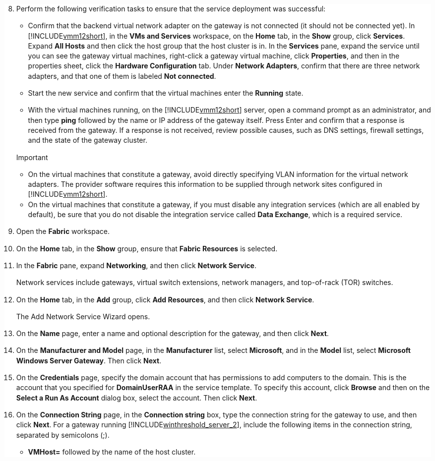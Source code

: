 8.  Perform the following verification tasks to ensure that the service deployment was successful:

    -   Confirm that the backend virtual network adapter on the gateway is not connected \(it should not be connected yet\). In [!INCLUDE[vmm12short](../../Token/vmm12short_md.md)], in the **VMs and Services** workspace, on the **Home** tab, in the **Show** group, click **Services**. Expand **All Hosts** and then click the host group that the host cluster is in. In the **Services** pane, expand the service until you can see the gateway virtual machines, right\-click a gateway virtual machine, click **Properties**, and then in the properties sheet, click the **Hardware Configuration** tab. Under **Network Adapters**, confirm that there are three network adapters, and that one of them is labeled **Not connected**.

    -   Start the new service and confirm that the virtual machines enter the **Running** state.

    -   With the virtual machines running, on the [!INCLUDE[vmm12short](../../Token/vmm12short_md.md)] server, open a command prompt as an administrator, and then type **ping** followed by the name or IP address of the gateway itself. Press Enter and confirm that a response is received from the gateway. If a response is not received, review possible causes, such as DNS settings, firewall settings, and the state of the gateway cluster.

    > [!IMPORTANT]
    > -   On the virtual machines that constitute a gateway, avoid directly specifying VLAN information for the virtual network adapters. The provider software requires this information to be supplied through network sites configured in [!INCLUDE[vmm12short](../../Token/vmm12short_md.md)].
    > -   On the virtual machines that constitute a gateway, if you must disable any integration services \(which are all enabled by default\), be sure that you do not disable the integration service called **Data Exchange**, which is a required service.

9. Open the **Fabric** workspace.

10. On the **Home** tab, in the **Show** group, ensure that **Fabric Resources** is selected.

11. In the **Fabric** pane, expand **Networking**, and then click **Network Service**.

    Network services include gateways, virtual switch extensions, network managers, and top\-of\-rack \(TOR\) switches.

12. On the **Home** tab, in the **Add** group, click **Add Resources**, and then click **Network Service**.

    The Add Network Service Wizard opens.

13. On the **Name** page, enter a name and optional description for the gateway, and then click **Next**.

14. On the **Manufacturer and Model** page, in the **Manufacturer** list, select **Microsoft**, and in the **Model** list, select **Microsoft Windows Server Gateway**. Then click **Next**.

15. On the **Credentials** page, specify the domain account that has permissions to add computers to the domain. This is the account that you specified for **DomainUserRAA** in the service template. To specify this account, click **Browse** and then on the **Select a Run As Account** dialog box, select the account. Then click **Next**.

16. On the **Connection String** page, in the **Connection string** box, type the connection string for the gateway to use, and then click **Next**. For a gateway running [!INCLUDE[winthreshold_server_2](../../Token/winthreshold_server_2_md.md)], include the following items in the connection string, separated by semicolons \(;\).

    -   **VMHost\=** followed by the name of the host cluster.

